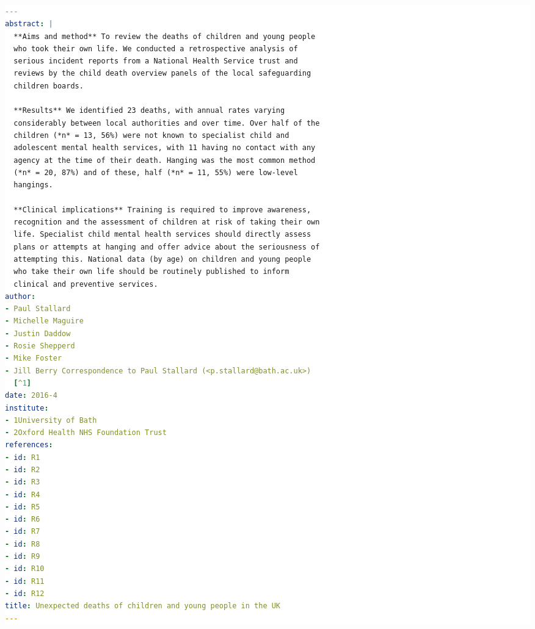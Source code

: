 ```yaml
---
abstract: |
  **Aims and method** To review the deaths of children and young people
  who took their own life. We conducted a retrospective analysis of
  serious incident reports from a National Health Service trust and
  reviews by the child death overview panels of the local safeguarding
  children boards.

  **Results** We identified 23 deaths, with annual rates varying
  considerably between local authorities and over time. Over half of the
  children (*n* = 13, 56%) were not known to specialist child and
  adolescent mental health services, with 11 having no contact with any
  agency at the time of their death. Hanging was the most common method
  (*n* = 20, 87%) and of these, half (*n* = 11, 55%) were low-level
  hangings.

  **Clinical implications** Training is required to improve awareness,
  recognition and the assessment of children at risk of taking their own
  life. Specialist child mental health services should directly assess
  plans or attempts at hanging and offer advice about the seriousness of
  attempting this. National data (by age) on children and young people
  who take their own life should be routinely published to inform
  clinical and preventive services.
author:
- Paul Stallard
- Michelle Maguire
- Justin Daddow
- Rosie Shepperd
- Mike Foster
- Jill Berry Correspondence to Paul Stallard (<p.stallard@bath.ac.uk>)
  [^1]
date: 2016-4
institute:
- 1University of Bath
- 2Oxford Health NHS Foundation Trust
references:
- id: R1
- id: R2
- id: R3
- id: R4
- id: R5
- id: R6
- id: R7
- id: R8
- id: R9
- id: R10
- id: R11
- id: R12
title: Unexpected deaths of children and young people in the UK
---
```


[^1]: **Paul Stallard** is Professor of Child and Family Mental Health,